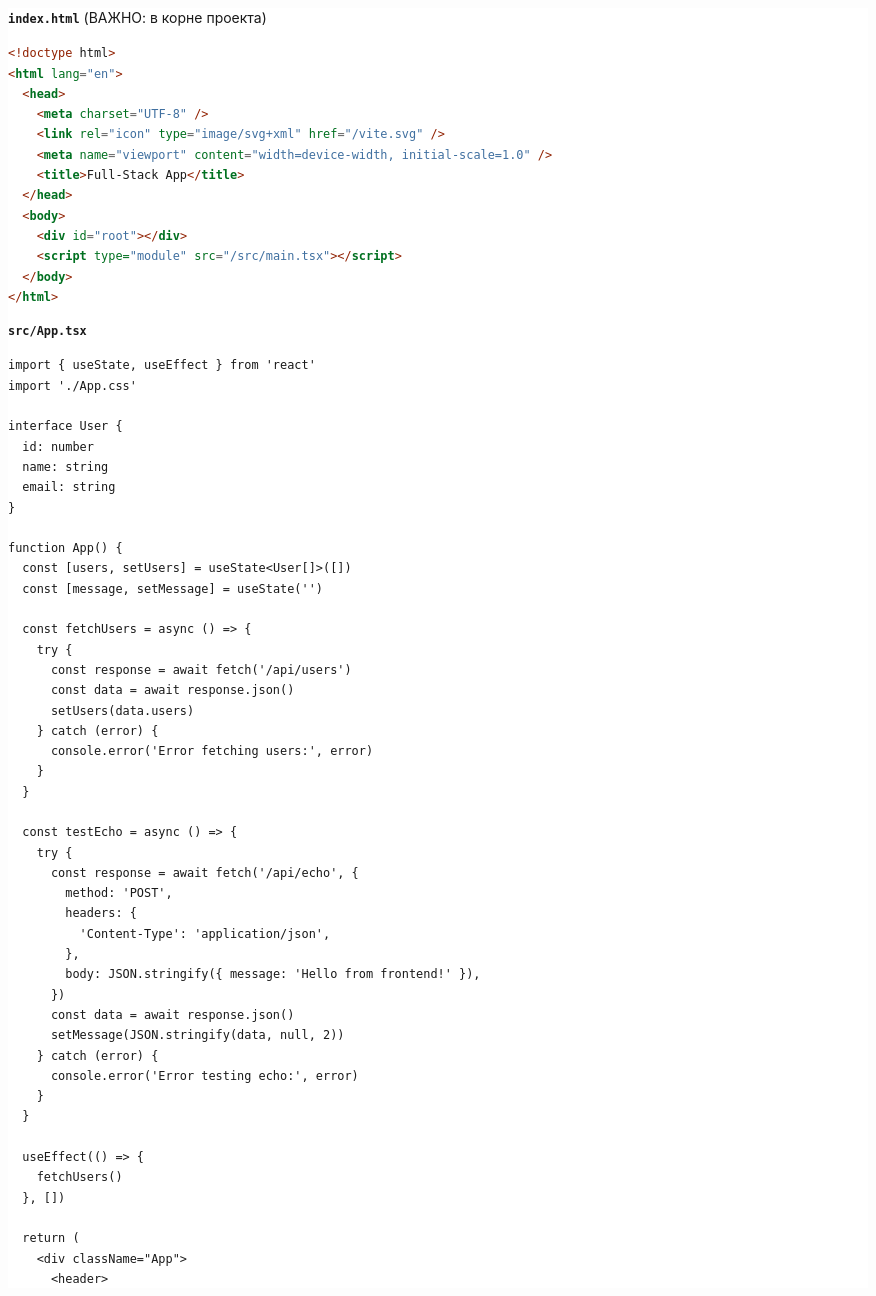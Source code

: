 **`index.html`** (ВАЖНО: в корне проекта)
```html
<!doctype html>
<html lang="en">
  <head>
    <meta charset="UTF-8" />
    <link rel="icon" type="image/svg+xml" href="/vite.svg" />
    <meta name="viewport" content="width=device-width, initial-scale=1.0" />
    <title>Full-Stack App</title>
  </head>
  <body>
    <div id="root"></div>
    <script type="module" src="/src/main.tsx"></script>
  </body>
</html>
```

**`src/App.tsx`**
```tsx
import { useState, useEffect } from 'react'
import './App.css'

interface User {
  id: number
  name: string
  email: string
}

function App() {
  const [users, setUsers] = useState<User[]>([])
  const [message, setMessage] = useState('')

  const fetchUsers = async () => {
    try {
      const response = await fetch('/api/users')
      const data = await response.json()
      setUsers(data.users)
    } catch (error) {
      console.error('Error fetching users:', error)
    }
  }

  const testEcho = async () => {
    try {
      const response = await fetch('/api/echo', {
        method: 'POST',
        headers: {
          'Content-Type': 'application/json',
        },
        body: JSON.stringify({ message: 'Hello from frontend!' }),
      })
      const data = await response.json()
      setMessage(JSON.stringify(data, null, 2))
    } catch (error) {
      console.error('Error testing echo:', error)
    }
  }

  useEffect(() => {
    fetchUsers()
  }, [])

  return (
    <div className="App">
      <header>
```
